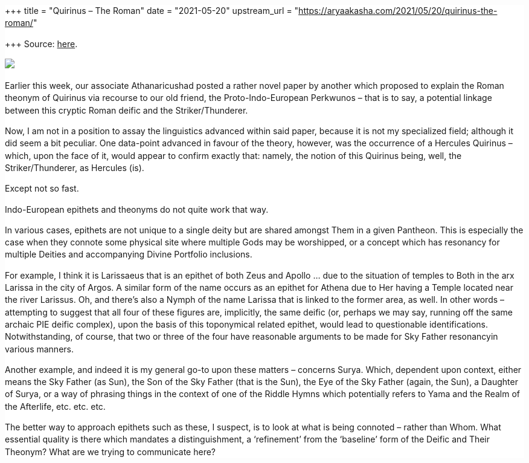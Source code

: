 +++
title = "Quirinus – The Roman"
date = "2021-05-20"
upstream_url = "https://aryaakasha.com/2021/05/20/quirinus-the-roman/"

+++
Source: [here](https://aryaakasha.com/2021/05/20/quirinus-the-roman/).

![](https://aryaakasha.files.wordpress.com/2021/05/quirinus-coin.png?w=350)

Earlier this week, our associate Athanaricushad posted a rather novel
paper by another which proposed to explain the Roman theonym of Quirinus
via recourse to our old friend, the Proto-Indo-European Perkwunos – that
is to say, a potential linkage between this cryptic Roman deific and the
Striker/Thunderer.

Now, I am not in a position to assay the linguistics advanced within
said paper, because it is not my specialized field; although it did seem
a bit peculiar. One data-point advanced in favour of the theory,
however, was the occurrence of a Hercules Quirinus – which, upon the
face of it, would appear to confirm exactly that: namely, the notion of
this Quirinus being, well, the Striker/Thunderer, as Hercules (is).

Except not so fast.

Indo-European epithets and theonyms do not quite work that way.

In various cases, epithets are not unique to a single deity but are
shared amongst Them in a given Pantheon. This is especially the case
when they connote some physical site where multiple Gods may be
worshipped, or a concept which has resonancy for multiple Deities and
accompanying Divine Portfolio inclusions.

For example, I think it is Larissaeus that is an epithet of both Zeus
and Apollo … due to the situation of temples to Both in the arx Larissa
in the city of Argos. A similar form of the name occurs as an epithet
for Athena due to Her having a Temple located near the river Larissus.
Oh, and there’s also a Nymph of the name Larissa that is linked to the
former area, as well. In other words – attempting to suggest that all
four of these figures are, implicitly, the same deific (or, perhaps we
may say, running off the same archaic PIE deific complex), upon the
basis of this toponymical related epithet, would lead to questionable
identifications. Notwithstanding, of course, that two or three of the
four have reasonable arguments to be made for Sky Father resonancyin
various manners.

Another example, and indeed it is my general go-to upon these matters –
concerns Surya. Which, dependent upon context, either means the Sky
Father (as Sun), the Son of the Sky Father (that is the Sun), the Eye of
the Sky Father (again, the Sun), a Daughter of Surya, or a way of
phrasing things in the context of one of the Riddle Hymns which
potentially refers to Yama and the Realm of the Afterlife, etc. etc.
etc.

The better way to approach epithets such as these, I suspect, is to look
at what is being connoted – rather than Whom. What essential quality is
there which mandates a distinguishment, a ‘refinement’ from the
‘baseline’ form of the Deific and Their Theonym? What are we trying to
communicate here?

